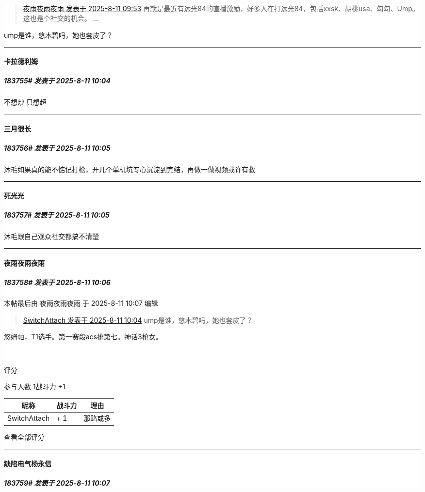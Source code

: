 <blockquote><a href="httphttps://stage1st.com/2b/forum.php?mod=redirect&amp;goto=findpost&amp;pid=68246486&amp;ptid=2184782" target="_blank">夜雨夜雨夜雨 发表于 2025-8-11 09:53</a>
再就是最近有远光84的直播激励，好多人在打远光84，包括xxsk、胡桃usa、勾勾、Ump。
这也是个社交的机会。
 ...</blockquote>
ump是谁，悠木碧吗，她也套皮了？

*****

####  卡拉德利姆  
##### 183755#       发表于 2025-8-11 10:04

不想炒
只想超

*****

####  三月很长  
##### 183756#       发表于 2025-8-11 10:05

沐毛如果真的能不惦记打枪，开几个单机坑专心沉淀到完结，再做一做视频或许有救

*****

####  死光光  
##### 183757#       发表于 2025-8-11 10:05

沐毛跟自己观众社交都搞不清楚


*****

####  夜雨夜雨夜雨  
##### 183758#       发表于 2025-8-11 10:06

 本帖最后由 夜雨夜雨夜雨 于 2025-8-11 10:07 编辑 
<blockquote><a href="httphttps://stage1st.com/2b/forum.php?mod=redirect&amp;goto=findpost&amp;pid=68246555&amp;ptid=2184782" target="_blank">SwitchAttach 发表于 2025-8-11 10:04</a>
ump是谁，悠木碧吗，她也套皮了？</blockquote>
悠姆帕，T1选手。第一赛段acs排第七。神话3枪女。

﹍﹍﹍

评分

 参与人数 1战斗力 +1

|昵称|战斗力|理由|
|----|---|---|
| SwitchAttach| + 1|那路或多|

查看全部评分

*****

####  缺陷电气杨永信  
##### 183759#       发表于 2025-8-11 10:07
